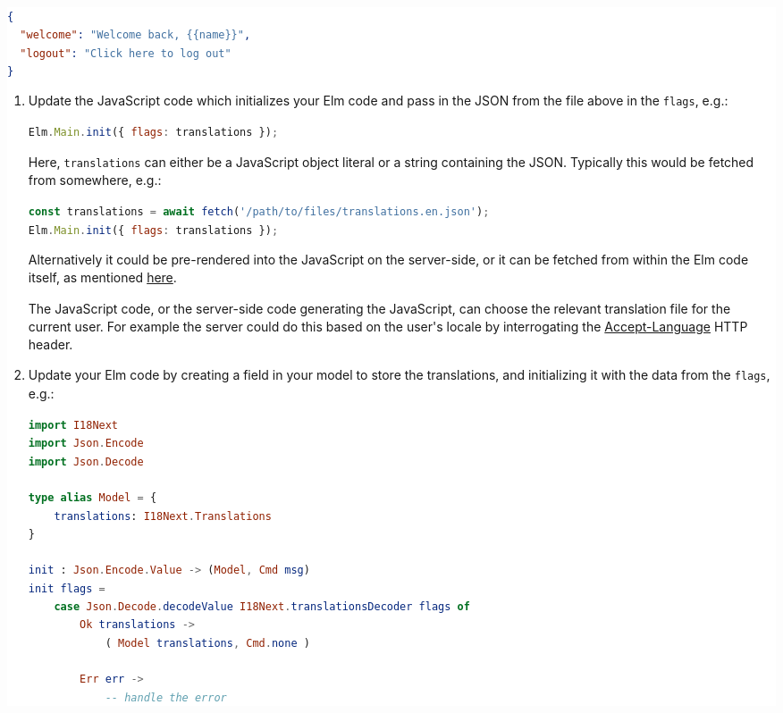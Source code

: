    ```json
   {
     "welcome": "Welcome back, {{name}}",
     "logout": "Click here to log out"
   }
   ```

1. Update the JavaScript code which initializes your Elm code and pass in the JSON from the file above in the `flags`,
   e.g.:

   ```js
   Elm.Main.init({ flags: translations });
   ```

   Here, `translations` can either be a JavaScript object literal or a string containing the JSON. Typically this would
   be fetched from somewhere, e.g.:

   ```js
   const translations = await fetch('/path/to/files/translations.en.json');
   Elm.Main.init({ flags: translations });
   ```

   Alternatively it could be pre-rendered into the JavaScript on the server-side, or it can be fetched from within the
   Elm code itself, as mentioned [here](https://github.com/ChristophP/elm-i18next/tree/master#fetching-translations).

   The JavaScript code, or the server-side code generating the JavaScript, can choose the relevant translation file for
   the current user. For example the server could do this based on the user's locale by interrogating the
   [Accept-Language](https://developer.mozilla.org/en-US/docs/Web/HTTP/Headers/Accept-Language) HTTP header.

1. Update your Elm code by creating a field in your model to store the translations, and initializing it with the data
   from the `flags`, e.g.:

   ```elm
   import I18Next
   import Json.Encode
   import Json.Decode
   
   type alias Model = {
       translations: I18Next.Translations
   }
   
   init : Json.Encode.Value -> (Model, Cmd msg)
   init flags =
       case Json.Decode.decodeValue I18Next.translationsDecoder flags of
           Ok translations ->
               ( Model translations, Cmd.none )
   
           Err err ->
               -- handle the error
   ```
